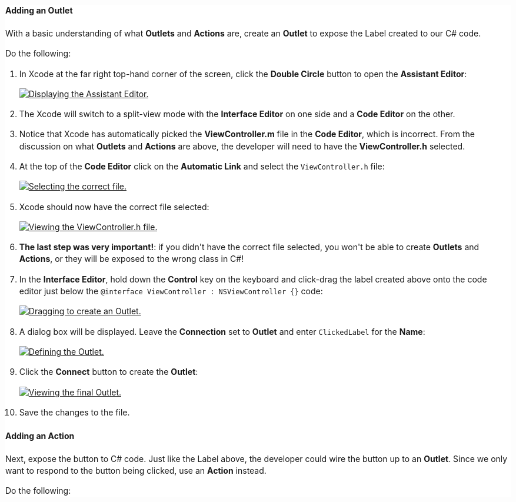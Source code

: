#### Adding an Outlet

With a basic understanding of what **Outlets** and **Actions** are,  create an **Outlet** to expose the Label created to our C# code.

Do the following:

1. In Xcode at the far right top-hand corner of the screen, click the **Double Circle** button to open the **Assistant Editor**:

    [![Displaying the Assistant Editor.](hello-mac-images/outlet01.png)](hello-mac-images/outlet01.png#lightbox)

2. The Xcode will switch to a split-view mode with the **Interface Editor** on one side and a **Code Editor** on the other.

3. Notice that Xcode has automatically picked the **ViewController.m** file in the **Code Editor**, which is incorrect. From the discussion on what **Outlets** and **Actions** are above, the developer will need to have the **ViewController.h** selected.

4. At the top of the **Code Editor** click on the **Automatic Link** and select the `ViewController.h` file:

    [![Selecting the correct file.](hello-mac-images/outlet02.png)](hello-mac-images/outlet02.png#lightbox)

5. Xcode should now have the correct file selected:

    [![Viewing the ViewController.h file.](hello-mac-images/outlet03.png)](hello-mac-images/outlet03.png#lightbox)

6. **The last step was very important!**: if you didn't have the correct file selected, you won't be able to create **Outlets** and **Actions**, or they will be exposed to the wrong class in C#!

7. In the **Interface Editor**, hold down the **Control** key on the keyboard and click-drag the label created above onto the code editor just below the `@interface ViewController : NSViewController {}` code:

    [![Dragging to create an Outlet.](hello-mac-images/outlet04.png)](hello-mac-images/outlet04.png#lightbox)

8. A dialog box will be displayed. Leave the **Connection** set to **Outlet** and enter `ClickedLabel` for the **Name**:

    [![Defining the Outlet.](hello-mac-images/outlet05.png)](hello-mac-images/outlet05.png#lightbox)

9. Click the **Connect** button to create the **Outlet**:

    [![Viewing the final Outlet.](hello-mac-images/outlet06.png)](hello-mac-images/outlet06.png#lightbox)

10. Save the changes to the file.

#### Adding an Action

Next, expose the button to C# code. Just like the Label above, the developer could wire the button up to an **Outlet**. Since we only want to respond to the button being clicked, use an **Action** instead.

Do the following:
